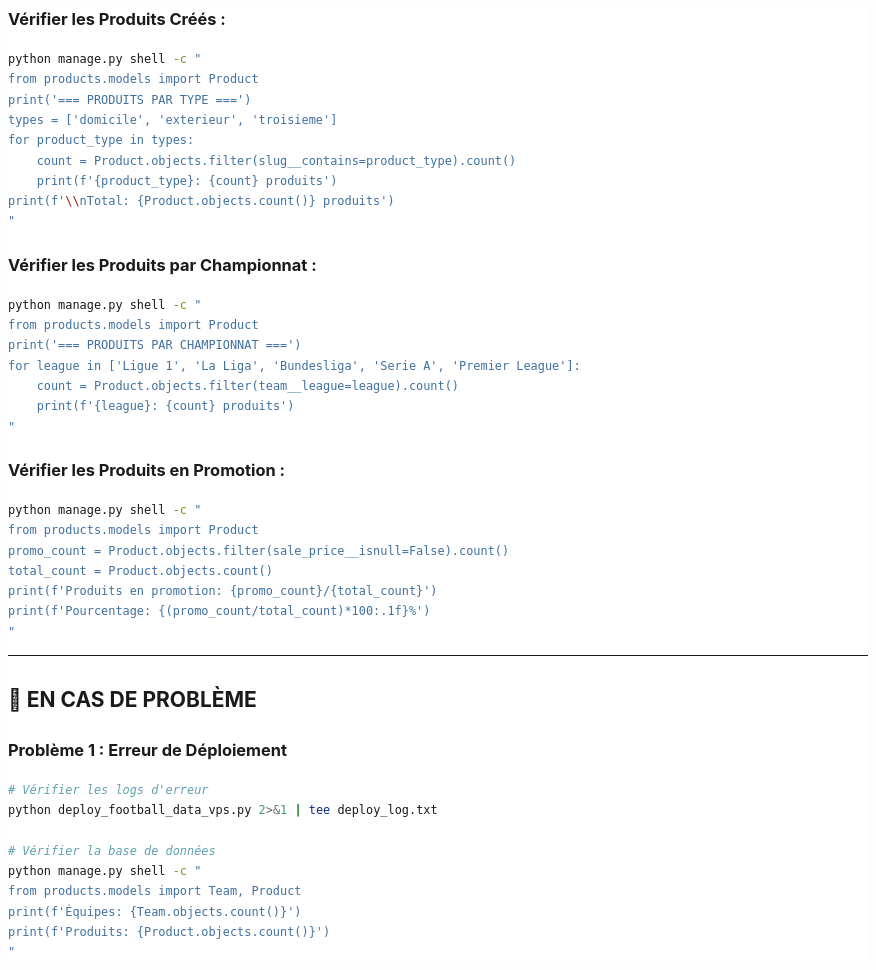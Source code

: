 ### **Vérifier les Produits Créés :**

```bash
python manage.py shell -c "
from products.models import Product
print('=== PRODUITS PAR TYPE ===')
types = ['domicile', 'exterieur', 'troisieme']
for product_type in types:
    count = Product.objects.filter(slug__contains=product_type).count()
    print(f'{product_type}: {count} produits')
print(f'\\nTotal: {Product.objects.count()} produits')
"
```

### **Vérifier les Produits par Championnat :**

```bash
python manage.py shell -c "
from products.models import Product
print('=== PRODUITS PAR CHAMPIONNAT ===')
for league in ['Ligue 1', 'La Liga', 'Bundesliga', 'Serie A', 'Premier League']:
    count = Product.objects.filter(team__league=league).count()
    print(f'{league}: {count} produits')
"
```

### **Vérifier les Produits en Promotion :**

```bash
python manage.py shell -c "
from products.models import Product
promo_count = Product.objects.filter(sale_price__isnull=False).count()
total_count = Product.objects.count()
print(f'Produits en promotion: {promo_count}/{total_count}')
print(f'Pourcentage: {(promo_count/total_count)*100:.1f}%')
"
```

---

## 🚨 **EN CAS DE PROBLÈME**

### **Problème 1 : Erreur de Déploiement**

```bash
# Vérifier les logs d'erreur
python deploy_football_data_vps.py 2>&1 | tee deploy_log.txt

# Vérifier la base de données
python manage.py shell -c "
from products.models import Team, Product
print(f'Équipes: {Team.objects.count()}')
print(f'Produits: {Product.objects.count()}')
"
```
